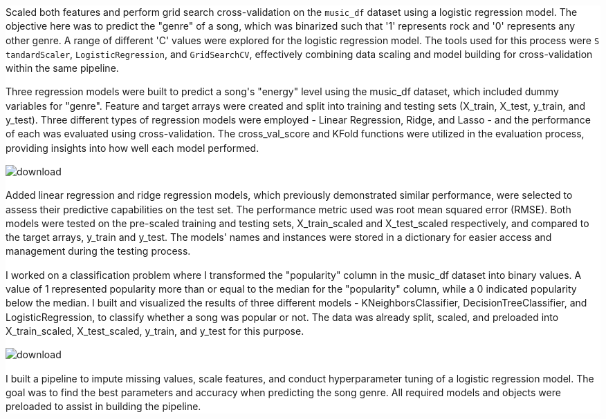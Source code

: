 Scaled both features and perform grid search cross-validation on the `music_df` dataset using a logistic regression model. The objective here was to predict the "genre" of a song, which was binarized such that '1' represents rock and '0' represents any other genre. A range of different 'C' values were explored for the logistic regression model. The tools used for this process were `StandardScaler`, `LogisticRegression`, and `GridSearchCV`, effectively combining data scaling and model building for cross-validation within the same pipeline.

Three regression models were built to predict a song's "energy" level using the music_df dataset, which included dummy variables for "genre". Feature and target arrays were created and split into training and testing sets (X_train, X_test, y_train, and y_test). Three different types of regression models were employed - Linear Regression, Ridge, and Lasso - and the performance of each was evaluated using cross-validation. The cross_val_score and KFold functions were utilized in the evaluation process, providing insights into how well each model performed.

![download](https://github.com/ai-akuma/MachineLearning/assets/7444521/7c8c9f64-2b24-4ff8-ad55-043d15bc124b)

Added linear regression and ridge regression models, which previously demonstrated similar performance, were selected to assess their predictive capabilities on the test set. The performance metric used was root mean squared error (RMSE). Both models were tested on the pre-scaled training and testing sets, X_train_scaled and X_test_scaled respectively, and compared to the target arrays, y_train and y_test. The models' names and instances were stored in a dictionary for easier access and management during the testing process.

I worked on a classification problem where I transformed the "popularity" column in the music_df dataset into binary values. A value of 1 represented popularity more than or equal to the median for the "popularity" column, while a 0 indicated popularity below the median. I built and visualized the results of three different models - KNeighborsClassifier, DecisionTreeClassifier, and LogisticRegression, to classify whether a song was popular or not. The data was already split, scaled, and preloaded into X_train_scaled, X_test_scaled, y_train, and y_test for this purpose.

![download](https://github.com/ai-akuma/MachineLearning/assets/7444521/62cb657b-fbc6-4c90-96f4-199680ff3229)

I built a pipeline to impute missing values, scale features, and conduct hyperparameter tuning of a logistic regression model. The goal was to find the best parameters and accuracy when predicting the song genre. All required models and objects were preloaded to assist in building the pipeline.
